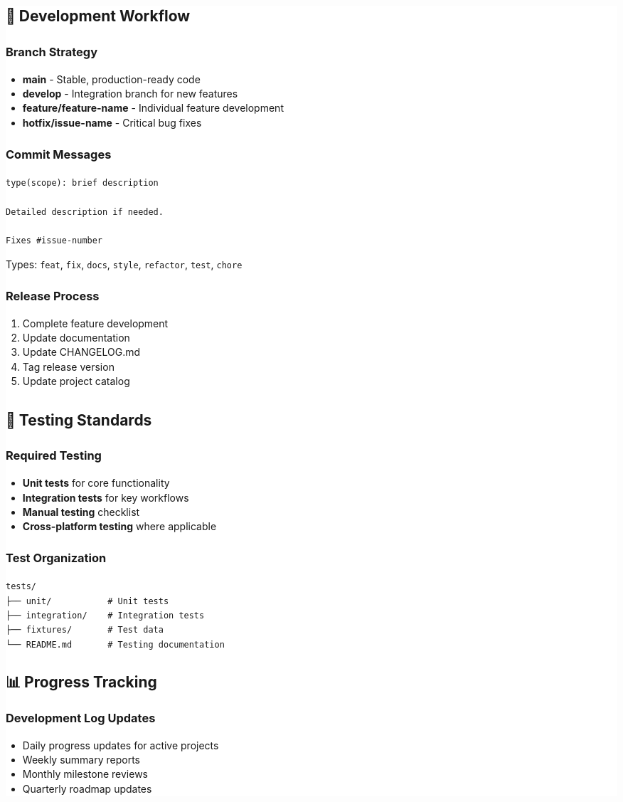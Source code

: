 ## 🔄 Development Workflow

### Branch Strategy
- **main** - Stable, production-ready code
- **develop** - Integration branch for new features
- **feature/feature-name** - Individual feature development
- **hotfix/issue-name** - Critical bug fixes

### Commit Messages
```
type(scope): brief description

Detailed description if needed.

Fixes #issue-number
```

Types: `feat`, `fix`, `docs`, `style`, `refactor`, `test`, `chore`

### Release Process
1. Complete feature development
2. Update documentation
3. Update CHANGELOG.md
4. Tag release version
5. Update project catalog

## 🧪 Testing Standards

### Required Testing
- **Unit tests** for core functionality
- **Integration tests** for key workflows
- **Manual testing** checklist
- **Cross-platform testing** where applicable

### Test Organization
```
tests/
├── unit/           # Unit tests
├── integration/    # Integration tests
├── fixtures/       # Test data
└── README.md       # Testing documentation
```

## 📊 Progress Tracking

### Development Log Updates
- Daily progress updates for active projects
- Weekly summary reports
- Monthly milestone reviews
- Quarterly roadmap updates
